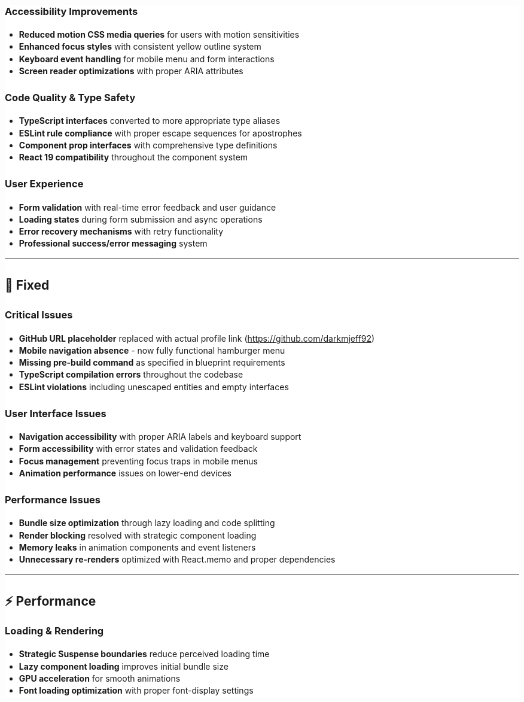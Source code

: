 ### Accessibility Improvements
- **Reduced motion CSS media queries** for users with motion sensitivities
- **Enhanced focus styles** with consistent yellow outline system
- **Keyboard event handling** for mobile menu and form interactions
- **Screen reader optimizations** with proper ARIA attributes

### Code Quality & Type Safety
- **TypeScript interfaces** converted to more appropriate type aliases
- **ESLint rule compliance** with proper escape sequences for apostrophes
- **Component prop interfaces** with comprehensive type definitions
- **React 19 compatibility** throughout the component system

### User Experience
- **Form validation** with real-time error feedback and user guidance
- **Loading states** during form submission and async operations
- **Error recovery mechanisms** with retry functionality
- **Professional success/error messaging** system

---

## 🐛 Fixed

### Critical Issues
- **GitHub URL placeholder** replaced with actual profile link (https://github.com/darkmjeff92)
- **Mobile navigation absence** - now fully functional hamburger menu
- **Missing pre-build command** as specified in blueprint requirements
- **TypeScript compilation errors** throughout the codebase
- **ESLint violations** including unescaped entities and empty interfaces

### User Interface Issues
- **Navigation accessibility** with proper ARIA labels and keyboard support
- **Form accessibility** with error states and validation feedback
- **Focus management** preventing focus traps in mobile menus
- **Animation performance** issues on lower-end devices

### Performance Issues
- **Bundle size optimization** through lazy loading and code splitting
- **Render blocking** resolved with strategic component loading
- **Memory leaks** in animation components and event listeners
- **Unnecessary re-renders** optimized with React.memo and proper dependencies

---

## ⚡ Performance

### Loading & Rendering
- **Strategic Suspense boundaries** reduce perceived loading time
- **Lazy component loading** improves initial bundle size
- **GPU acceleration** for smooth animations
- **Font loading optimization** with proper font-display settings

